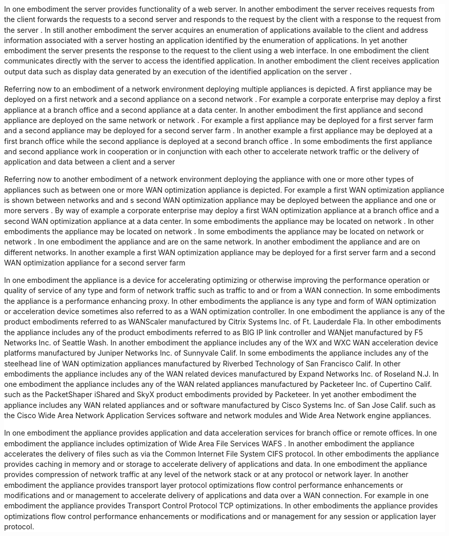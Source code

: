 In one embodiment the server provides functionality of a web server. In another embodiment the server receives requests from the client forwards the requests to a second server and responds to the request by the client with a response to the request from the server . In still another embodiment the server acquires an enumeration of applications available to the client and address information associated with a server hosting an application identified by the enumeration of applications. In yet another embodiment the server presents the response to the request to the client using a web interface. In one embodiment the client communicates directly with the server to access the identified application. In another embodiment the client receives application output data such as display data generated by an execution of the identified application on the server .

Referring now to an embodiment of a network environment deploying multiple appliances is depicted. A first appliance may be deployed on a first network and a second appliance on a second network . For example a corporate enterprise may deploy a first appliance at a branch office and a second appliance at a data center. In another embodiment the first appliance and second appliance are deployed on the same network or network . For example a first appliance may be deployed for a first server farm and a second appliance may be deployed for a second server farm . In another example a first appliance may be deployed at a first branch office while the second appliance is deployed at a second branch office . In some embodiments the first appliance and second appliance work in cooperation or in conjunction with each other to accelerate network traffic or the delivery of application and data between a client and a server

Referring now to another embodiment of a network environment deploying the appliance with one or more other types of appliances such as between one or more WAN optimization appliance is depicted. For example a first WAN optimization appliance is shown between networks and and s second WAN optimization appliance may be deployed between the appliance and one or more servers . By way of example a corporate enterprise may deploy a first WAN optimization appliance at a branch office and a second WAN optimization appliance at a data center. In some embodiments the appliance may be located on network . In other embodiments the appliance may be located on network . In some embodiments the appliance may be located on network or network . In one embodiment the appliance and are on the same network. In another embodiment the appliance and are on different networks. In another example a first WAN optimization appliance may be deployed for a first server farm and a second WAN optimization appliance for a second server farm 

In one embodiment the appliance is a device for accelerating optimizing or otherwise improving the performance operation or quality of service of any type and form of network traffic such as traffic to and or from a WAN connection. In some embodiments the appliance is a performance enhancing proxy. In other embodiments the appliance is any type and form of WAN optimization or acceleration device sometimes also referred to as a WAN optimization controller. In one embodiment the appliance is any of the product embodiments referred to as WANScaler manufactured by Citrix Systems Inc. of Ft. Lauderdale Fla. In other embodiments the appliance includes any of the product embodiments referred to as BIG IP link controller and WANjet manufactured by F5 Networks Inc. of Seattle Wash. In another embodiment the appliance includes any of the WX and WXC WAN acceleration device platforms manufactured by Juniper Networks Inc. of Sunnyvale Calif. In some embodiments the appliance includes any of the steelhead line of WAN optimization appliances manufactured by Riverbed Technology of San Francisco Calif. In other embodiments the appliance includes any of the WAN related devices manufactured by Expand Networks Inc. of Roseland N.J. In one embodiment the appliance includes any of the WAN related appliances manufactured by Packeteer Inc. of Cupertino Calif. such as the PacketShaper iShared and SkyX product embodiments provided by Packeteer. In yet another embodiment the appliance includes any WAN related appliances and or software manufactured by Cisco Systems Inc. of San Jose Calif. such as the Cisco Wide Area Network Application Services software and network modules and Wide Area Network engine appliances.

In one embodiment the appliance provides application and data acceleration services for branch office or remote offices. In one embodiment the appliance includes optimization of Wide Area File Services WAFS . In another embodiment the appliance accelerates the delivery of files such as via the Common Internet File System CIFS protocol. In other embodiments the appliance provides caching in memory and or storage to accelerate delivery of applications and data. In one embodiment the appliance provides compression of network traffic at any level of the network stack or at any protocol or network layer. In another embodiment the appliance provides transport layer protocol optimizations flow control performance enhancements or modifications and or management to accelerate delivery of applications and data over a WAN connection. For example in one embodiment the appliance provides Transport Control Protocol TCP optimizations. In other embodiments the appliance provides optimizations flow control performance enhancements or modifications and or management for any session or application layer protocol.

